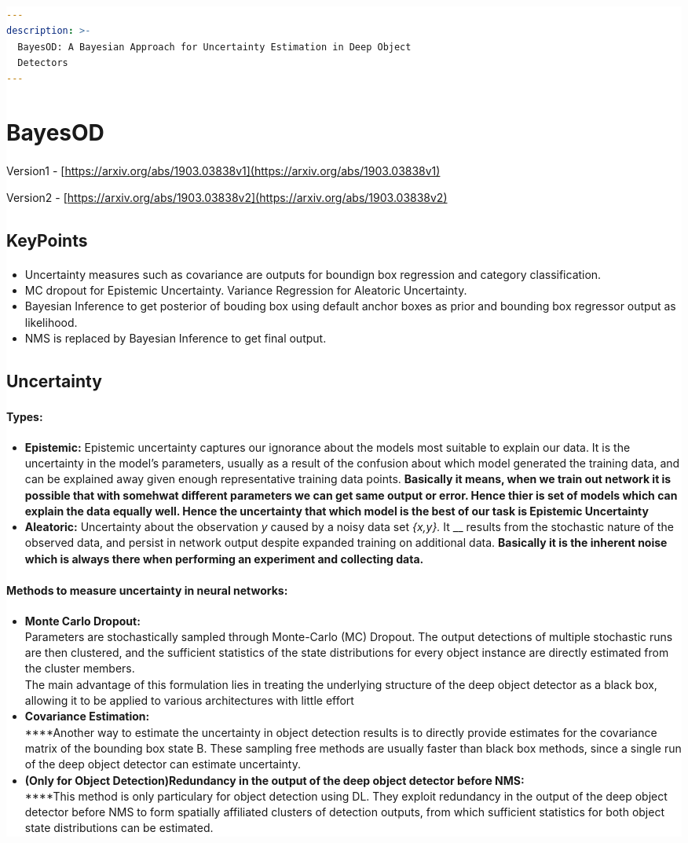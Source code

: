 ```yaml
---
description: >-
  BayesOD: A Bayesian Approach for Uncertainty Estimation in Deep Object
  Detectors
---
```


# BayesOD

Version1 - [https://arxiv.org/abs/1903.03838v1](https://arxiv.org/abs/1903.03838v1)

Version2 - [https://arxiv.org/abs/1903.03838v2](https://arxiv.org/abs/1903.03838v2)

## KeyPoints&#x20;

* Uncertainty measures such as covariance are outputs for boundign box regression and category classification.&#x20;
* MC dropout for Epistemic Uncertainty. Variance Regression for Aleatoric Uncertainty.
* Bayesian Inference to get posterior of bouding box using default anchor boxes as prior and bounding box regressor output as likelihood.
* NMS is replaced by Bayesian Inference to get final output.

## Uncertainty

#### Types:

* **Epistemic:** Epistemic uncertainty captures our ignorance about the models most suitable to explain our data. It is the uncertainty in the model’s parameters, usually as a result of the confusion about which model generated the training data, and can be explained away given enough representative training data points. **Basically it means, when we train out network it is possible that with somehwat different parameters we can get same output or error. Hence thier is set of models which can explain the data equally well. Hence the uncertainty that which model is the best of our task is Epistemic Uncertainty**
* **Aleatoric:** Uncertainty about the observation _y_ caused by a noisy data set _{x,y}._ It __ results from the stochastic nature of the observed data, and persist in network output despite expanded training on additional data. **Basically it is the inherent noise which is always there when performing an experiment and collecting data.**&#x20;

#### Methods to measure uncertainty in neural networks:

* **Monte Carlo Dropout:** \
  Parameters are stochastically sampled through Monte-Carlo (MC) Dropout. The output detections of multiple stochastic runs are then clustered, and the sufficient statistics of the state distributions for every object instance are directly estimated from the cluster members.\
  The main advantage of this formulation lies in treating the underlying structure of the deep object detector as a black box, allowing it to be applied to various architectures with little effort
* **Covariance Estimation:**\
  ****Another way to estimate the uncertainty in object detection results is to directly provide estimates for the covariance matrix of the bounding box state B. These sampling free methods are usually faster than black box methods, since a single run of the deep object detector can estimate uncertainty.
* **(Only for Object Detection)Redundancy in the output of the deep object detector before NMS:**\
  ****This method is only particulary for object detection using DL. They exploit redundancy in the output of the deep object detector before NMS to form spatially affiliated clusters of detection outputs, from which sufficient statistics for both object state distributions can be estimated.
